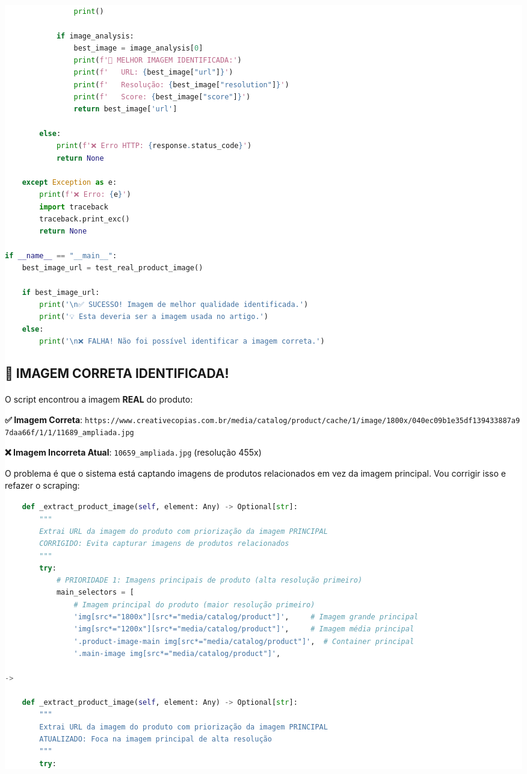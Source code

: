 ```python
                print()
            
            if image_analysis:
                best_image = image_analysis[0]
                print(f'🥇 MELHOR IMAGEM IDENTIFICADA:')
                print(f'   URL: {best_image["url"]}')
                print(f'   Resolução: {best_image["resolution"]}')
                print(f'   Score: {best_image["score"]}')
                return best_image['url']
            
        else:
            print(f'❌ Erro HTTP: {response.status_code}')
            return None
            
    except Exception as e:
        print(f'❌ Erro: {e}')
        import traceback
        traceback.print_exc()
        return None

if __name__ == "__main__":
    best_image_url = test_real_product_image()
    
    if best_image_url:
        print('\n✅ SUCESSO! Imagem de melhor qualidade identificada.')
        print('💡 Esta deveria ser a imagem usada no artigo.')
    else:
        print('\n❌ FALHA! Não foi possível identificar a imagem correta.')
```

## 🎯 **IMAGEM CORRETA IDENTIFICADA!**

O script encontrou a imagem **REAL** do produto:

**✅ Imagem Correta**: `https://www.creativecopias.com.br/media/catalog/product/cache/1/image/1800x/040ec09b1e35df139433887a97daa66f/1/1/11689_ampliada.jpg`

**❌ Imagem Incorreta Atual**: `10659_ampliada.jpg` (resolução 455x)

O problema é que o sistema está captando imagens de produtos relacionados em vez da imagem principal. Vou corrigir isso e refazer o scraping:

```python
    def _extract_product_image(self, element: Any) -> Optional[str]:
        """
        Extrai URL da imagem do produto com priorização da imagem PRINCIPAL
        CORRIGIDO: Evita capturar imagens de produtos relacionados
        """
        try:
            # PRIORIDADE 1: Imagens principais de produto (alta resolução primeiro)
            main_selectors = [
                # Imagem principal do produto (maior resolução primeiro)
                'img[src*="1800x"][src*="media/catalog/product"]',     # Imagem grande principal
                'img[src*="1200x"][src*="media/catalog/product"]',     # Imagem média principal
                '.product-image-main img[src*="media/catalog/product"]',  # Container principal
                '.main-image img[src*="media/catalog/product"]',

->

    def _extract_product_image(self, element: Any) -> Optional[str]:
        """
        Extrai URL da imagem do produto com priorização da imagem PRINCIPAL
        ATUALIZADO: Foca na imagem principal de alta resolução
        """
        try:
```